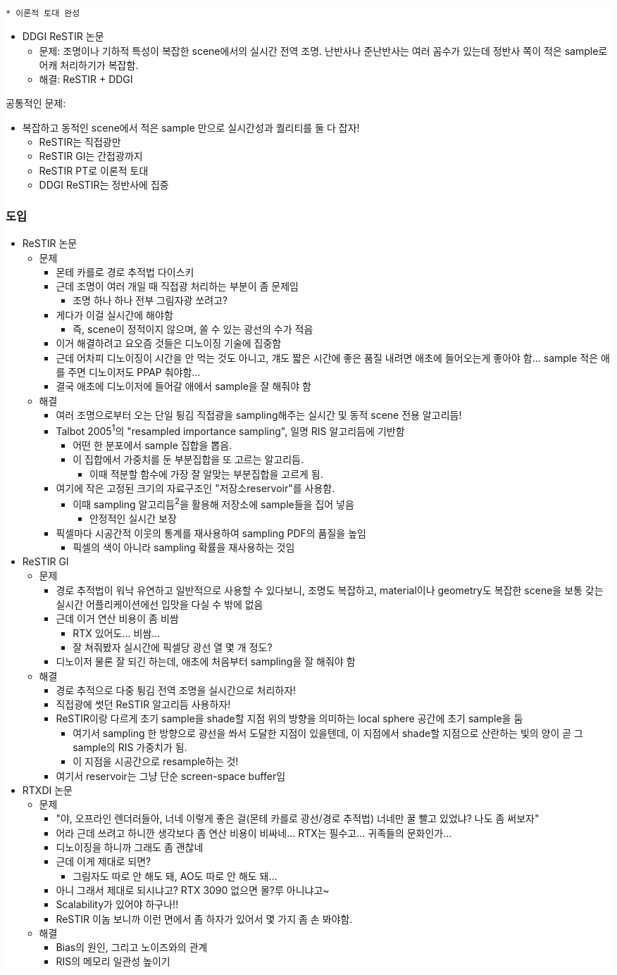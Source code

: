     * 이론적 토대 완성
* DDGI ReSTIR 논문
  * 문제: 조명이나 기하적 특성이 복잡한 scene에서의 실시간 전역 조명. 난반사나 준난반사는 여러 꼼수가 있는데 정반사 쪽이 적은 sample로 어캐 처리하기가 복잡함.
  * 해결: ReSTIR + DDGI

공통적인 문제:
* 복잡하고 동적인 scene에서 적은 sample 만으로 실시간성과 퀄리티를 둘 다 잡자!
  * ReSTIR는 직접광만
  * ReSTIR GI는 간접광까지
  * ReSTIR PT로 이론적 토대
  * DDGI ReSTIR는 정반사에 집중

### 도입

* ReSTIR 논문
  * 문제
    * 몬테 카를로 경로 추적법 다이스키
    * 근데 조명이 여러 개일 때 직접광 처리하는 부분이 좀 문제임
      * 조명 하나 하나 전부 그림자광 쏘려고?
    * 게다가 이걸 실시간에 해야함
      * 즉, scene이 정적이지 않으며, 쏠 수 있는 광선의 수가 적음
    * 이거 해결하려고 요오즘 것들은 디노이징 기술에 집중함
    * 근데 어차피 디노이징이 시간을 안 먹는 것도 아니고, 걔도 짧은 시간에 좋은 품질 내려면 애초에 들어오는게 좋아야 함... sample 적은 애를 주면 디노이저도 PPAP 춰야함...
    * 결국 애초에 디노이저에 들어갈 애에서 sample을 잘 해줘야 함
  * 해결
    * 여러 조명으로부터 오는 단일 튕김 직접광을 sampling해주는 실시간 및 동적 scene 전용 알고리듬!
    * Talbot 2005<sup>1</sup>의 "resampled importance sampling", 일명 RIS 알고리듬에 기반함
      * 어떤 한 분포에서 sample 집합을 뽑음.
      * 이 집합에서 가중치를 둔 부분집합을 또 고르는 알고리듬.
        * 이때 적분할 함수에 가장 잘 알맞는 부분집합을 고르게 됨.
    * 여기에 작은 고정된 크기의 자료구조인 "저장소reservoir"를 사용함.
      * 이때 sampling 알고리듬<sup>2</sup>을 활용해 저장소에 sample들을 집어 넣음
        * 안정적인 실시간 보장
    * 픽셀마다 시공간적 이웃의 통계를 재사용하여 sampling PDF의 품질을 높임
      * 픽셀의 색이 아니라 sampling 확률을 재사용하는 것임
* ReSTIR GI
  * 문제
    * 경로 추적법이 워낙 유연하고 일반적으로 사용할 수 있다보니, 조명도 복잡하고, material이나 geometry도 복잡한 scene을 보통 갖는 실시간 어플리케이션에선 입맛을 다실 수 밖에 없음
    * 근데 이거 연산 비용이 좀 비쌈
      * RTX 있어도... 비쌈...
      * 잘 쳐줘봤자 실시간에 픽셀당 광선 열 몇 개 정도?
    * 디노이저 물론 잘 되긴 하는데, 애초에 처음부터 sampling을 잘 해줘야 함
  * 해결
    * 경로 추적으로 다중 튕김 전역 조명을 실시간으로 처리하자!
    * 직접광에 썻던 ReSTIR 알고리듬 사용하자!
    * ReSTIR이랑 다르게 초기 sample을 shade할 지점 위의 방향을 의미하는 local sphere 공간에 초기 sample을 둠
      * 여기서 sampling 한 방향으로 광선을 쏴서 도달한 지점이 있을텐데, 이 지점에서 shade할 지점으로 산란하는 빛의 양이 곧 그 sample의 RIS 가중치가 됨.
      * 이 지점을 시공간으로 resample하는 것!
    * 여기서 reservoir는 그냥 단순 screen-space buffer임
* RTXDI 논문
  * 문제
    * "야, 오프라인 렌더러들아, 너네 이렇게 좋은 걸(몬테 카를로 광선/경로 추적법) 너네만 꿀 빨고 있었냐? 나도 좀 써보자"
    * 어라 근데 쓰려고 하니깐 생각보다 좀 연산 비용이 비싸네... RTX는 필수고... 귀족들의 문화인가...
    * 디노이징을 하니까 그래도 좀 괜찮네
    * 근데 이게 제대로 되면?
      * 그림자도 따로 안 해도 돼, AO도 따로 안 해도 돼...
    * 아니 그래서 제대로 되시냐고? RTX 3090 없으면 몰?루 아니냐고~
    * Scalability가 있어야 하구나!!
    * ReSTIR 이놈 보니까 이런 면에서 좀 하자가 있어서 몇 가지 좀 손 봐야함.
  * 해결
    * Bias의 원인, 그리고 노이즈와의 관계
    * RIS의 메모리 일관성 높이기